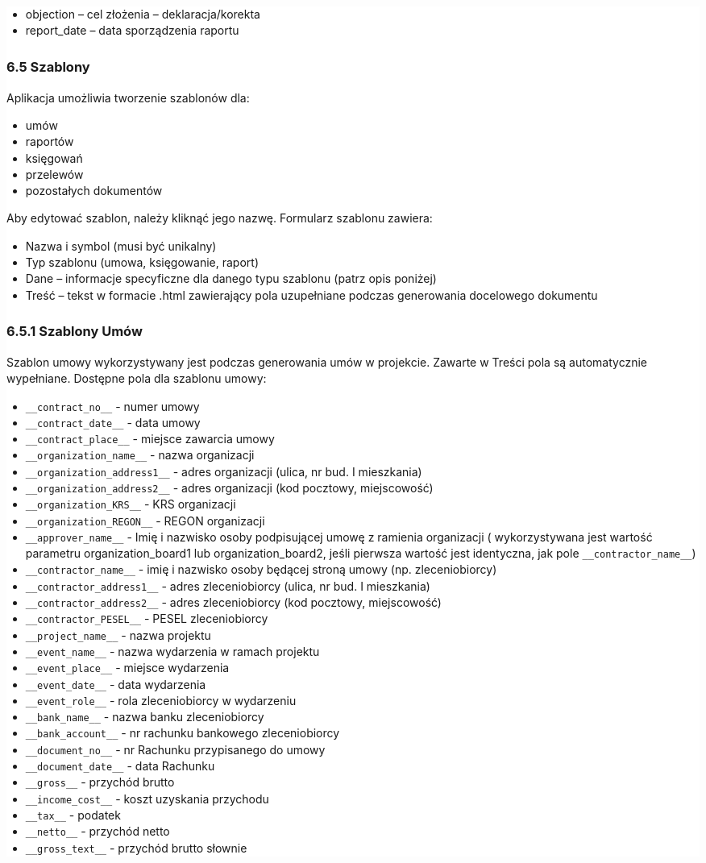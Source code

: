  - objection – cel złożenia – deklaracja/korekta
 - report_date – data sporządzenia raportu

### 6.5 Szablony

Aplikacja umożliwia tworzenie szablonów dla:

 - umów
 - raportów
 - księgowań
 - przelewów
 - pozostałych dokumentów

Aby edytować szablon, należy kliknąć jego nazwę. Formularz szablonu zawiera:

 - Nazwa i symbol (musi być unikalny)
 - Typ szablonu (umowa, księgowanie, raport)
 - Dane – informacje specyficzne dla danego typu szablonu (patrz opis poniżej)
 - Treść – tekst w formacie .html zawierający pola uzupełniane podczas generowania docelowego dokumentu

### 6.5.1 Szablony Umów

Szablon umowy wykorzystywany jest podczas generowania umów w projekcie. Zawarte w Treści pola są automatycznie wypełniane. Dostępne pola dla szablonu umowy:

 - ``__contract_no__`` - numer umowy
 - ``__contract_date__`` - data umowy
 - ``__contract_place__`` - miejsce zawarcia umowy
 - ``__organization_name__`` - nazwa organizacji
 - ``__organization_address1__`` - adres organizacji (ulica, nr bud. I mieszkania)
 - ``__organization_address2__`` - adres organizacji (kod pocztowy, miejscowość)
 - ``__organization_KRS__`` - KRS organizacji
 - ``__organization_REGON__`` - REGON organizacji
 - ``__approver_name__`` - Imię i nazwisko osoby podpisującej umowę z ramienia organizacji ( wykorzystywana jest wartość parametru organization_board1 lub organization_board2, jeśli pierwsza wartość jest identyczna, jak pole ``__contractor_name__``)
 - ``__contractor_name__`` - imię i nazwisko osoby będącej stroną umowy (np. zleceniobiorcy)
 - ``__contractor_address1__`` - adres zleceniobiorcy (ulica, nr bud. I mieszkania)
 - ``__contractor_address2__`` - adres zleceniobiorcy (kod pocztowy, miejscowość)
 - ``__contractor_PESEL__`` - PESEL zleceniobiorcy
 - ``__project_name__`` - nazwa projektu
 - ``__event_name__`` - nazwa wydarzenia w ramach projektu
 - ``__event_place__`` - miejsce wydarzenia
 - ``__event_date__`` - data wydarzenia
 - ``__event_role__`` - rola zleceniobiorcy w wydarzeniu
 - ``__bank_name__`` - nazwa banku zleceniobiorcy
 - ``__bank_account__`` - nr rachunku bankowego zleceniobiorcy
 - ``__document_no__`` - nr Rachunku przypisanego do umowy
 - ``__document_date__`` - data Rachunku
 - ``__gross__`` - przychód brutto
 - ``__income_cost__`` - koszt uzyskania przychodu
 - ``__tax__`` - podatek
 - ``__netto__`` - przychód netto
 - ``__gross_text__`` - przychód brutto słownie
